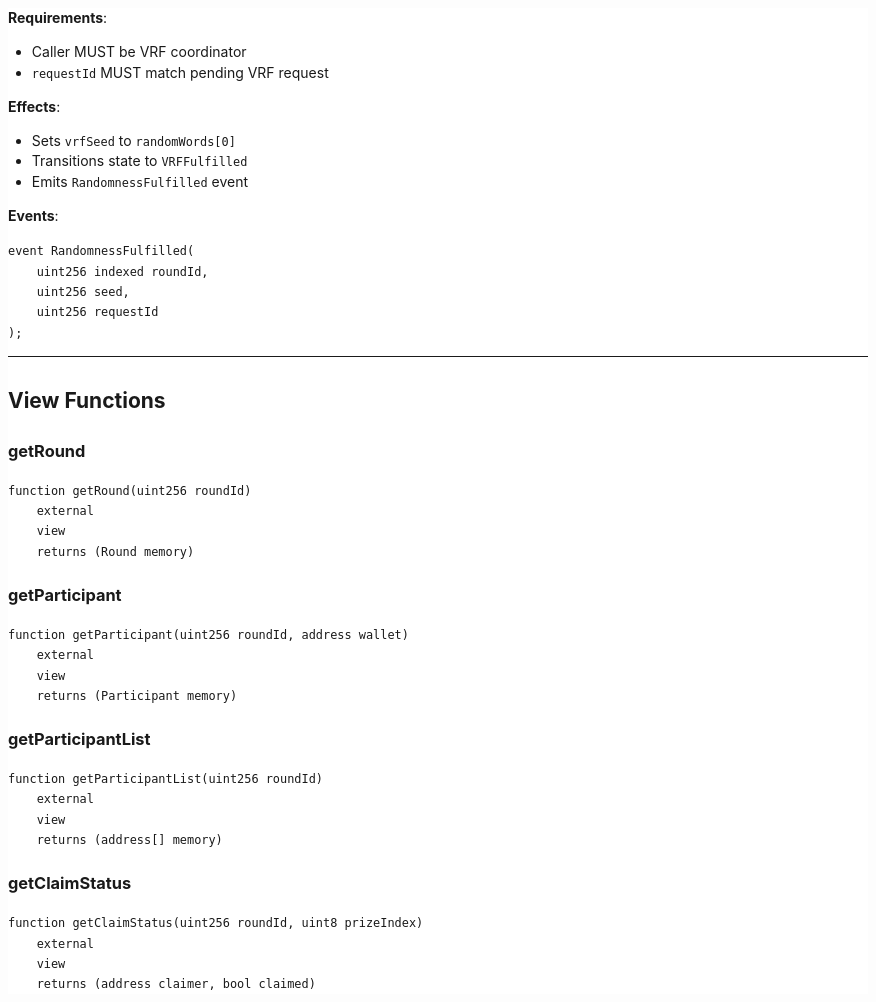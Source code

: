 **Requirements**:
- Caller MUST be VRF coordinator
- `requestId` MUST match pending VRF request

**Effects**:
- Sets `vrfSeed` to `randomWords[0]`
- Transitions state to `VRFFulfilled`
- Emits `RandomnessFulfilled` event

**Events**:
```solidity
event RandomnessFulfilled(
    uint256 indexed roundId,
    uint256 seed,
    uint256 requestId
);
```

---

## View Functions

### getRound

```solidity
function getRound(uint256 roundId) 
    external 
    view 
    returns (Round memory)
```

### getParticipant

```solidity
function getParticipant(uint256 roundId, address wallet) 
    external 
    view 
    returns (Participant memory)
```

### getParticipantList

```solidity
function getParticipantList(uint256 roundId) 
    external 
    view 
    returns (address[] memory)
```

### getClaimStatus

```solidity
function getClaimStatus(uint256 roundId, uint8 prizeIndex) 
    external 
    view 
    returns (address claimer, bool claimed)
```
